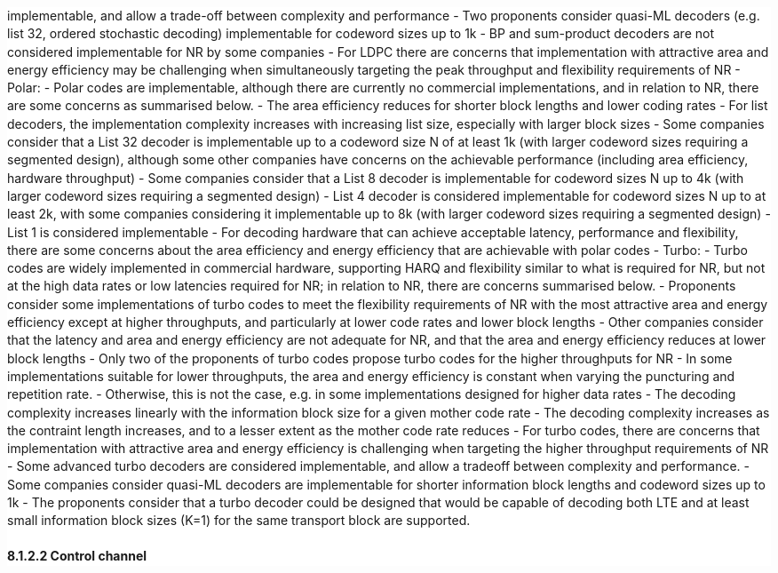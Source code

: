 implementable, and allow a trade-off between complexity and performance
\- Two proponents consider quasi-ML decoders (e.g. list 32, ordered stochastic
decoding) implementable for codeword sizes up to 1k
\- BP and sum-product decoders are not considered implementable for NR by some
companies
\- For LDPC there are concerns that implementation with attractive area and
energy efficiency may be challenging when simultaneously targeting the peak
throughput and flexibility requirements of NR
\- Polar:
\- Polar codes are implementable, although there are currently no commercial
implementations, and in relation to NR, there are some concerns as summarised
below.
\- The area efficiency reduces for shorter block lengths and lower coding
rates
\- For list decoders, the implementation complexity increases with increasing
list size, especially with larger block sizes
\- Some companies consider that a List 32 decoder is implementable up to a
codeword size N of at least 1k (with larger codeword sizes requiring a
segmented design), although some other companies have concerns on the
achievable performance (including area efficiency, hardware throughput)
\- Some companies consider that a List 8 decoder is implementable for codeword
sizes N up to 4k (with larger codeword sizes requiring a segmented design)
\- List 4 decoder is considered implementable for codeword sizes N up to at
least 2k, with some companies considering it implementable up to 8k (with
larger codeword sizes requiring a segmented design)
\- List 1 is considered implementable
\- For decoding hardware that can achieve acceptable latency, performance and
flexibility, there are some concerns about the area efficiency and energy
efficiency that are achievable with polar codes
\- Turbo:
\- Turbo codes are widely implemented in commercial hardware, supporting HARQ
and flexibility similar to what is required for NR, but not at the high data
rates or low latencies required for NR; in relation to NR, there are concerns
summarised below.
\- Proponents consider some implementations of turbo codes to meet the
flexibility requirements of NR with the most attractive area and energy
efficiency except at higher throughputs, and particularly at lower code rates
and lower block lengths
\- Other companies consider that the latency and area and energy efficiency
are not adequate for NR, and that the area and energy efficiency reduces at
lower block lengths
\- Only two of the proponents of turbo codes propose turbo codes for the
higher throughputs for NR
\- In some implementations suitable for lower throughputs, the area and energy
efficiency is constant when varying the puncturing and repetition rate.
\- Otherwise, this is not the case, e.g. in some implementations designed for
higher data rates
\- The decoding complexity increases linearly with the information block size
for a given mother code rate
\- The decoding complexity increases as the contraint length increases, and to
a lesser extent as the mother code rate reduces
\- For turbo codes, there are concerns that implementation with attractive
area and energy efficiency is challenging when targeting the higher throughput
requirements of NR
\- Some advanced turbo decoders are considered implementable, and allow a
tradeoff between complexity and performance.
\- Some companies consider quasi-ML decoders are implementable for shorter
information block lengths and codeword sizes up to 1k
\- The proponents consider that a turbo decoder could be designed that would
be capable of decoding both LTE and at least small information block sizes
(K\=1) for the same transport block are
supported.
#### 8.1.2.2 Control channel